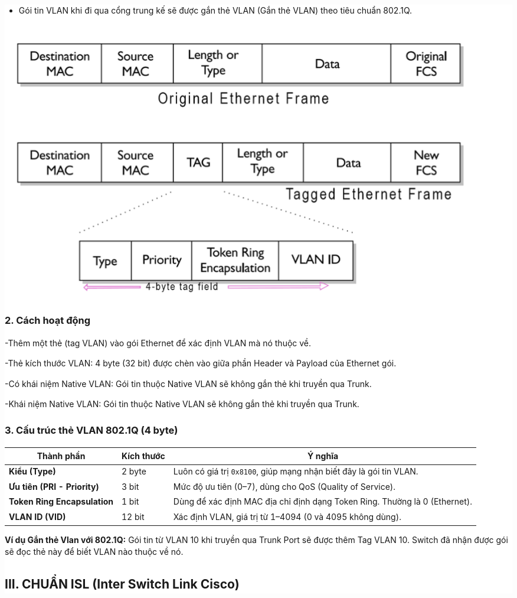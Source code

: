 - Gói tin VLAN khi đi qua cổng trung kế sẽ được gắn thẻ VLAN (Gắn thẻ VLAN) theo tiêu chuẩn 802.1Q.

![802.1](./images/802.1.png)

### 2. Cách hoạt động

-Thêm một thẻ (tag VLAN) vào gói Ethernet để xác định VLAN mà nó thuộc về.

-Thẻ kích thước VLAN: 4 byte (32 bit) được chèn vào giữa phần Header và Payload của Ethernet gói.

-Có khái niệm Native VLAN: Gói tin thuộc Native VLAN sẽ không gắn thẻ khi truyền qua Trunk.

-Khái niệm Native VLAN: Gói tin thuộc Native VLAN sẽ không gắn thẻ khi truyền qua Trunk.

### 3. Cấu trúc thẻ VLAN 802.1Q (4 byte)

| Thành phần                   | Kích thước | Ý nghĩa                                                                    |
| ---------------------------- | ---------- | -------------------------------------------------------------------------- |
| **Kiểu (Type)**              | 2 byte     | Luôn có giá trị `0x8100`, giúp mạng nhận biết đây là gói tin VLAN.         |
| **Ưu tiên (PRI - Priority)** | 3 bit      | Mức độ ưu tiên (0–7), dùng cho QoS (Quality of Service).                   |
| **Token Ring Encapsulation** | 1 bit      | Dùng để xác định MAC địa chỉ định dạng Token Ring. Thường là 0 (Ethernet). |
| **VLAN ID (VID)**            | 12 bit     | Xác định VLAN, giá trị từ 1–4094 (0 và 4095 không dùng).                   |

**Ví dụ Gắn thẻ Vlan với 802.1Q:** Gói tin từ VLAN 10 khi truyền qua Trunk Port sẽ được thêm Tag VLAN 10. Switch đã nhận được gói sẽ đọc thẻ này để biết VLAN nào thuộc về nó.

## III. CHUẨN ISL (Inter Switch Link Cisco)

